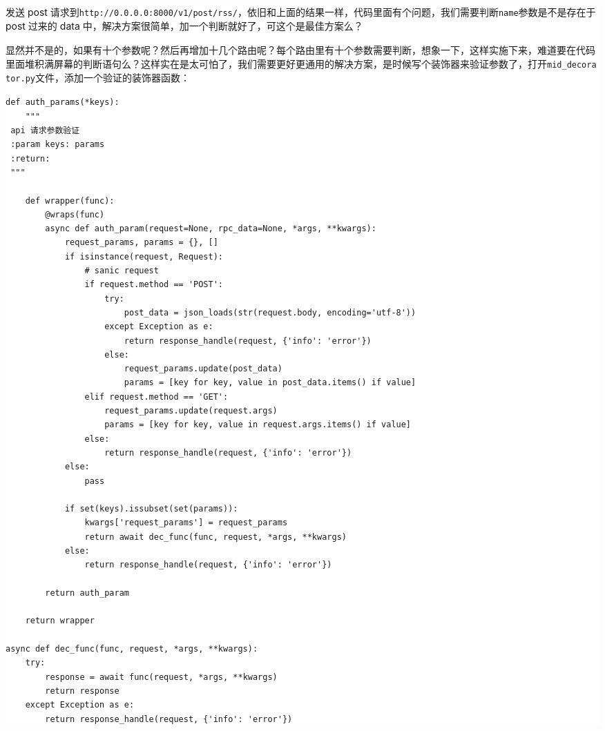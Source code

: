 发送 post 请求到`http://0.0.0.0:8000/v1/post/rss/`，依旧和上面的结果一样，代码里面有个问题，我们需要判断`name`参数是不是存在于 post 过来的 data 中，解决方案很简单，加一个判断就好了，可这个是最佳方案么？

显然并不是的，如果有十个参数呢？然后再增加十几个路由呢？每个路由里有十个参数需要判断，想象一下，这样实施下来，难道要在代码里面堆积满屏幕的判断语句么？这样实在是太可怕了，我们需要更好更通用的解决方案，是时候写个装饰器来验证参数了，打开`mid_decorator.py`文件，添加一个验证的装饰器函数：

```
def auth_params(*keys):
    """
 api 请求参数验证
 :param keys: params
 :return:
 """

    def wrapper(func):
        @wraps(func)
        async def auth_param(request=None, rpc_data=None, *args, **kwargs):
            request_params, params = {}, []
            if isinstance(request, Request):
                # sanic request
                if request.method == 'POST':
                    try:
                        post_data = json_loads(str(request.body, encoding='utf-8'))
                    except Exception as e:
                        return response_handle(request, {'info': 'error'})
                    else:
                        request_params.update(post_data)
                        params = [key for key, value in post_data.items() if value]
                elif request.method == 'GET':
                    request_params.update(request.args)
                    params = [key for key, value in request.args.items() if value]
                else:
                    return response_handle(request, {'info': 'error'})
            else:
                pass

            if set(keys).issubset(set(params)):
                kwargs['request_params'] = request_params
                return await dec_func(func, request, *args, **kwargs)
            else:
                return response_handle(request, {'info': 'error'})

        return auth_param

    return wrapper

async def dec_func(func, request, *args, **kwargs):
    try:
        response = await func(request, *args, **kwargs)
        return response
    except Exception as e:
        return response_handle(request, {'info': 'error'}) 
```
